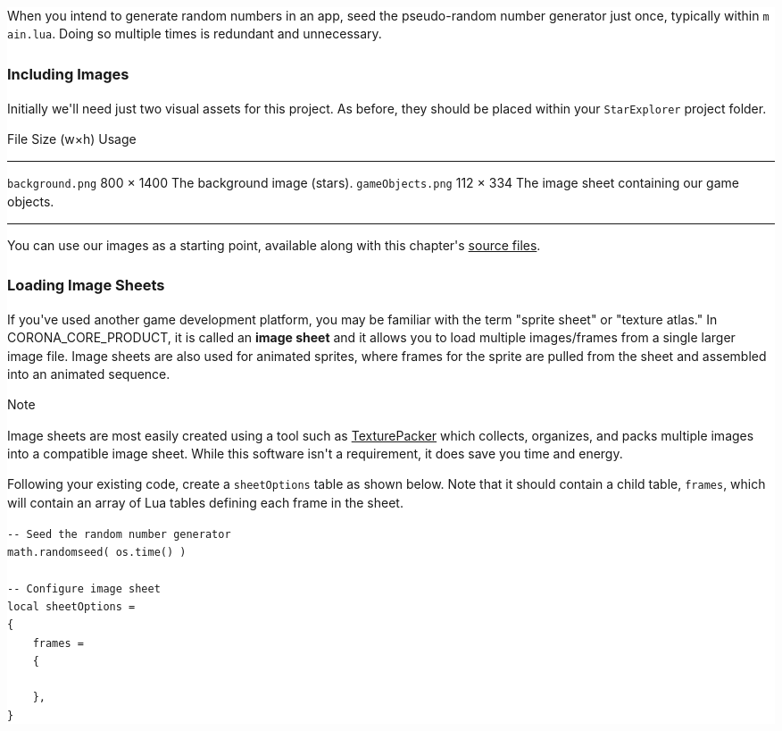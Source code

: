 When you intend to generate random numbers in an app, seed the <nobr>pseudo-random</nobr> number generator just once, typically within `main.lua`. Doing so multiple times is redundant and unnecessary.

</div>
</div>

### Including Images

Initially we'll need just two visual assets for this project. As&nbsp;before, they should be placed within your `StarExplorer` project folder.

<div class="inner-table">

File					Size (w&times;h)	Usage
----------------------	------------------	--------------------------------------------------
`background.png`		800 &times; 1400	The background image (stars).
`gameObjects.png`		112 &times; 334		The image sheet containing our game objects.
----------------------	------------------	--------------------------------------------------

</div>

<div class="docs-tip-outer">
<div class="docs-tip-inner-left">
<div class="fa fa-cog"></div>
</div>
<div class="docs-tip-inner-right">

You can use our images as a starting point, available along with this chapter's [source files](https://github.com/coronalabs/GettingStarted02/archive/master.zip).

</div>
</div>

### Loading Image Sheets

If you've used another game development platform, you may be familiar with the term "sprite&nbsp;sheet" or "texture&nbsp;atlas." In CORONA_CORE_PRODUCT, it is called an __image&nbsp;sheet__ and it allows you to load multiple images/frames from a single larger image file. Image sheets are also used for animated sprites, where frames for the sprite are pulled from the sheet and assembled into an animated sequence.

<div class="guide-notebox">
<div class="notebox-title">Note</div>

Image sheets are most easily created using a tool such as [TexturePacker](http://www.codeandweb.com/texturepacker) which collects, organizes, and packs multiple images into a compatible image sheet. While this software isn't a requirement, it does save you time and energy.

</div>

Following your existing code, create a `sheetOptions` table as shown below. Note that it should contain a child table, `frames`, which will contain an array of Lua tables defining each frame in the sheet.

``````{ brush="lua" gutter="true" first-line="11" highlight="[14,15,16,17,18,19,20,21]" }
-- Seed the random number generator
math.randomseed( os.time() )

-- Configure image sheet
local sheetOptions =
{
	frames =
	{

	},
}
``````
